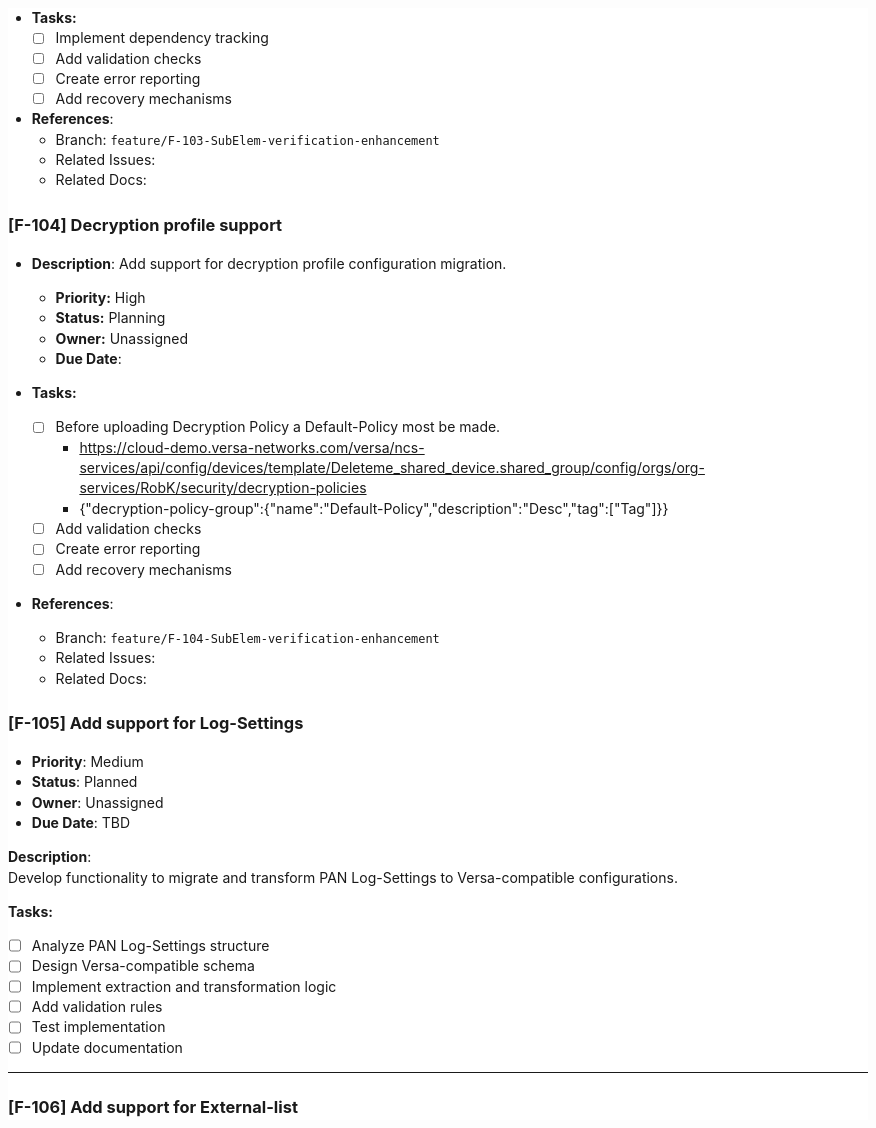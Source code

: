 - **Tasks:**
  - [ ] Implement dependency tracking
  - [ ] Add validation checks
  - [ ] Create error reporting
  - [ ] Add recovery mechanisms

- **References**:
  - Branch: `feature/F-103-SubElem-verification-enhancement`
  - Related Issues:
  - Related Docs:

### [F-104] Decryption profile support

- **Description**: Add support for decryption profile configuration migration.
  - **Priority:** High
  - **Status:** Planning
  - **Owner:** Unassigned
  - **Due Date**:

- **Tasks:**
  - [ ] Before uploading Decryption Policy a Default-Policy most be made.
    - https://cloud-demo.versa-networks.com/versa/ncs-services/api/config/devices/template/Deleteme_shared_device.shared_group/config/orgs/org-services/RobK/security/decryption-policies
    - {"decryption-policy-group":{"name":"Default-Policy","description":"Desc","tag":["Tag"]}}
  - [ ] Add validation checks
  - [ ] Create error reporting
  - [ ] Add recovery mechanisms

- **References**:
  - Branch: `feature/F-104-SubElem-verification-enhancement`
  - Related Issues:
  - Related Docs:

### [F-105] Add support for Log-Settings

- **Priority**: Medium
- **Status**: Planned
- **Owner**: Unassigned
- **Due Date**: TBD

**Description**:  
Develop functionality to migrate and transform PAN Log-Settings to Versa-compatible configurations.

**Tasks:**

- [ ] Analyze PAN Log-Settings structure
- [ ] Design Versa-compatible schema
- [ ] Implement extraction and transformation logic
- [ ] Add validation rules
- [ ] Test implementation
- [ ] Update documentation

---

### [F-106] Add support for External-list
